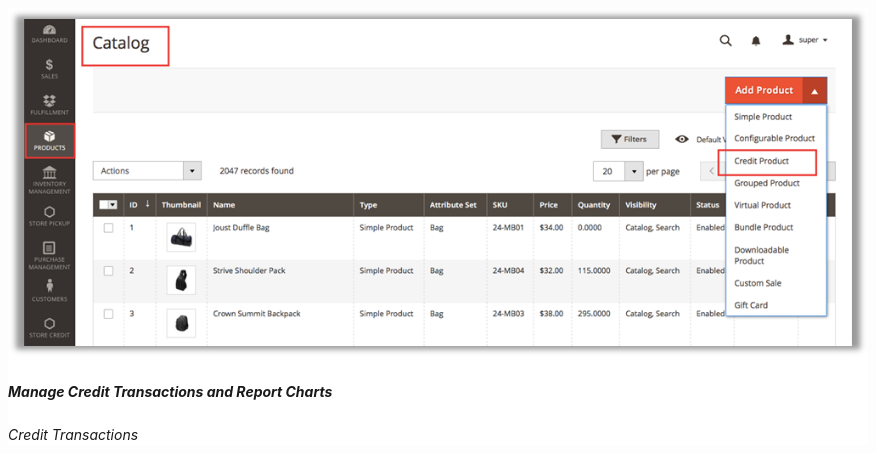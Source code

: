 ![](./Image_EcommerceManagement/image183.png)

##### Manage Credit Transactions and Report Charts
###### Credit Transactions
